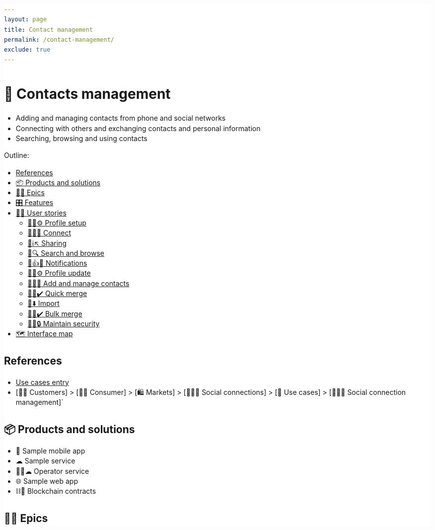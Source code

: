```yaml
---
layout: page
title: Contact management
permalink: /contact-management/
exclude: true
---
```

# 📇 Contacts management 

- Adding and managing contacts from phone and social networks
- Connecting with others and exchanging contacts and personal information
- Searching, browsing and using contacts

Outline:

- [References](#references)
- [📦 Products and solutions](#%f0%9f%93%a6-products-and-solutions)
- [🦸‍♀️ Epics](#%f0%9f%a6%b8%e2%80%8d%e2%99%80%ef%b8%8f-epics)
- [🎛 Features](#%f0%9f%8e%9b-features)
- [🚶‍♀️ User stories](#%f0%9f%9a%b6%e2%80%8d%e2%99%80%ef%b8%8f-user-stories)
  - [📇👤⚙️ Profile setup](#%f0%9f%93%87%f0%9f%91%a4%e2%9a%99%ef%b8%8f-profile-setup)
  - [📇🤜🤛 Connect](#%f0%9f%93%87%f0%9f%a4%9c%f0%9f%a4%9b-connect)
  - [📇ℹ️↖️ Sharing](#%f0%9f%93%87%e2%84%b9%ef%b8%8f%e2%86%96%ef%b8%8f-sharing)
  - [📇🔍 Search and browse](#%f0%9f%93%87%f0%9f%94%8d-search-and-browse)
  - [📇👍🔔 Notifications](#%f0%9f%93%87%f0%9f%91%8d%f0%9f%94%94-notifications)
  - [📇👤⚙️ Profile update](#%f0%9f%93%87%f0%9f%91%a4%e2%9a%99%ef%b8%8f-profile-update)
  - [📇👥➕ Add and manage contacts](#%f0%9f%93%87%f0%9f%91%a5%e2%9e%95-add-and-manage-contacts)
  - [📇👥✔️ Quick merge](#%f0%9f%93%87%f0%9f%91%a5%e2%9c%94%ef%b8%8f-quick-merge)
  - [📇⬇️ Import](#%f0%9f%93%87%e2%ac%87%ef%b8%8f-import)
  - [📇👥✔️ Bulk merge](#%f0%9f%93%87%f0%9f%91%a5%e2%9c%94%ef%b8%8f-bulk-merge)
  - [📇👤🔒 Maintain security](#%f0%9f%93%87%f0%9f%91%a4%f0%9f%94%92-maintain-security)
- [🗺 Interface map](#%f0%9f%97%ba-interface-map)

## References

- [Use cases entry](../use-cases.md#📇-social-connections)
- [🙍‍♀️ Customers] > [🙍‍♀️ Consumer] > [🛍 Markets] > [🙍‍♀️📇 Social connections] > [🤳 Use cases] > [🙍‍♀️📇 Social connection management]`

## 📦 Products and solutions

- 📱 Sample mobile app
- ☁ Sample service
- 👨‍✈️☁ Operator service
- 🌐 Sample web app
- ⛓📝 Blockchain contracts

## 🦸‍♀️ Epics
